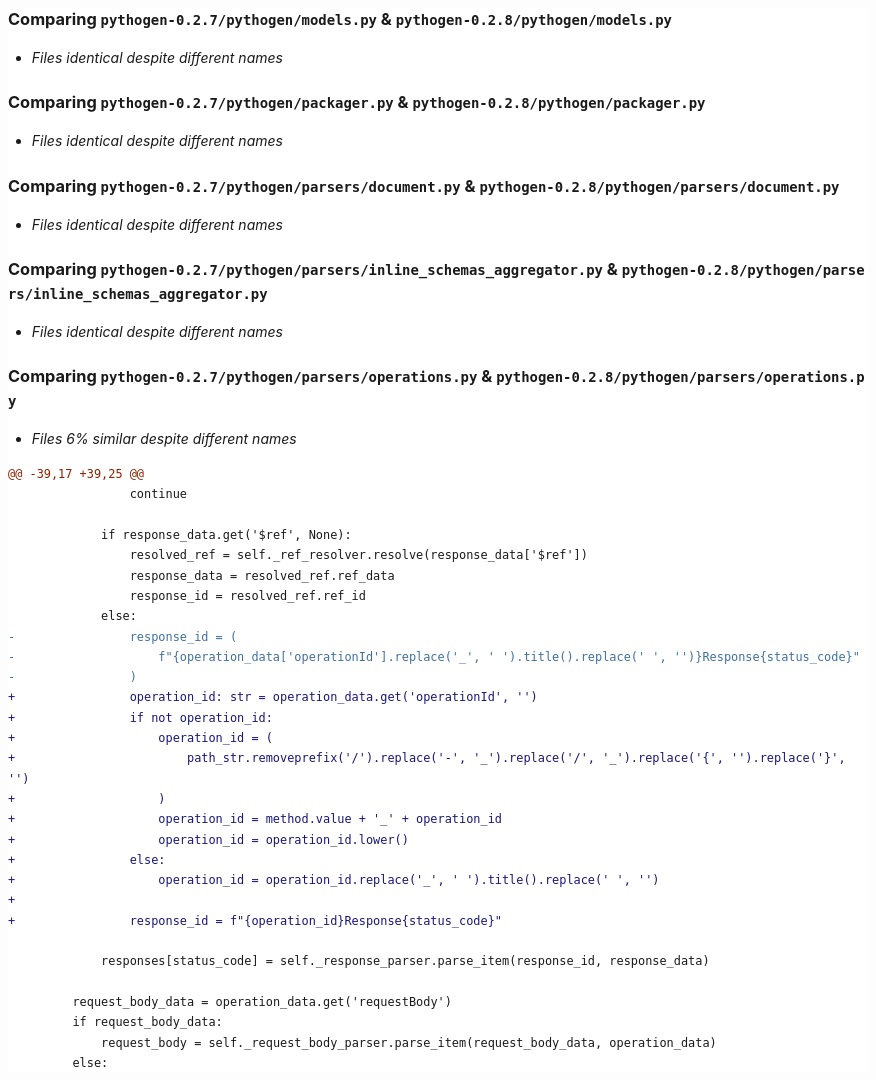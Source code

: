 ### Comparing `pythogen-0.2.7/pythogen/models.py` & `pythogen-0.2.8/pythogen/models.py`

 * *Files identical despite different names*

### Comparing `pythogen-0.2.7/pythogen/packager.py` & `pythogen-0.2.8/pythogen/packager.py`

 * *Files identical despite different names*

### Comparing `pythogen-0.2.7/pythogen/parsers/document.py` & `pythogen-0.2.8/pythogen/parsers/document.py`

 * *Files identical despite different names*

### Comparing `pythogen-0.2.7/pythogen/parsers/inline_schemas_aggregator.py` & `pythogen-0.2.8/pythogen/parsers/inline_schemas_aggregator.py`

 * *Files identical despite different names*

### Comparing `pythogen-0.2.7/pythogen/parsers/operations.py` & `pythogen-0.2.8/pythogen/parsers/operations.py`

 * *Files 6% similar despite different names*

```diff
@@ -39,17 +39,25 @@
                 continue
 
             if response_data.get('$ref', None):
                 resolved_ref = self._ref_resolver.resolve(response_data['$ref'])
                 response_data = resolved_ref.ref_data
                 response_id = resolved_ref.ref_id
             else:
-                response_id = (
-                    f"{operation_data['operationId'].replace('_', ' ').title().replace(' ', '')}Response{status_code}"
-                )
+                operation_id: str = operation_data.get('operationId', '')
+                if not operation_id:
+                    operation_id = (
+                        path_str.removeprefix('/').replace('-', '_').replace('/', '_').replace('{', '').replace('}', '')
+                    )
+                    operation_id = method.value + '_' + operation_id
+                    operation_id = operation_id.lower()
+                else:
+                    operation_id = operation_id.replace('_', ' ').title().replace(' ', '')
+
+                response_id = f"{operation_id}Response{status_code}"
 
             responses[status_code] = self._response_parser.parse_item(response_id, response_data)
 
         request_body_data = operation_data.get('requestBody')
         if request_body_data:
             request_body = self._request_body_parser.parse_item(request_body_data, operation_data)
         else:
```
